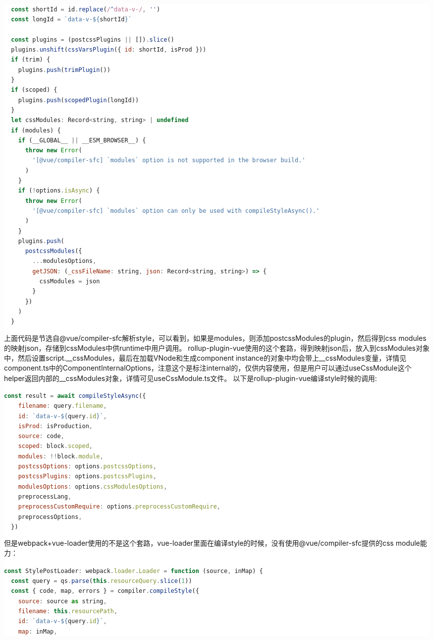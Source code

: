 ```js
  const shortId = id.replace(/^data-v-/, '')
  const longId = `data-v-${shortId}`

  const plugins = (postcssPlugins || []).slice()
  plugins.unshift(cssVarsPlugin({ id: shortId, isProd }))
  if (trim) {
    plugins.push(trimPlugin())
  }
  if (scoped) {
    plugins.push(scopedPlugin(longId))
  }
  let cssModules: Record<string, string> | undefined
  if (modules) {
    if (__GLOBAL__ || __ESM_BROWSER__) {
      throw new Error(
        '[@vue/compiler-sfc] `modules` option is not supported in the browser build.'
      )
    }
    if (!options.isAsync) {
      throw new Error(
        '[@vue/compiler-sfc] `modules` option can only be used with compileStyleAsync().'
      )
    }
    plugins.push(
      postcssModules({
        ...modulesOptions,
        getJSON: (_cssFileName: string, json: Record<string, string>) => {
          cssModules = json
        }
      })
    )
  }
```
上面代码是节选自@vue/compiler-sfc解析style，可以看到，如果是modules，则添加postcssModules的plugin，然后得到css modules的映射json，存储到cssModules中供runtime中用户调用。
rollup-plugin-vue使用的这个套路，得到映射json后，放入到cssModules对象中，然后设置script.__cssModules，最后在加载VNode和生成component instance的对象中均会带上__cssModules变量，详情见component.ts中的ComponentInternalOptions，注意这个是标注internal的，仅供内容使用，但是用户可以通过useCssModule这个helper返回内部的__cssModules对象，详情可见useCssModule.ts文件。
以下是rollup-plugin-vue编译style时候的调用:
```js
const result = await compileStyleAsync({
    filename: query.filename,
    id: `data-v-${query.id}`,
    isProd: isProduction,
    source: code,
    scoped: block.scoped,
    modules: !!block.module,
    postcssOptions: options.postcssOptions,
    postcssPlugins: options.postcssPlugins,
    modulesOptions: options.cssModulesOptions,
    preprocessLang,
    preprocessCustomRequire: options.preprocessCustomRequire,
    preprocessOptions,
  })
```
但是webpack+vue-loader使用的不是这个套路，vue-loader里面在编译style的时候，没有使用@vue/compiler-sfc提供的css module能力：
```js
const StylePostLoader: webpack.loader.Loader = function (source, inMap) {
  const query = qs.parse(this.resourceQuery.slice(1))
  const { code, map, errors } = compiler.compileStyle({
    source: source as string,
    filename: this.resourcePath,
    id: `data-v-${query.id}`,
    map: inMap,
```